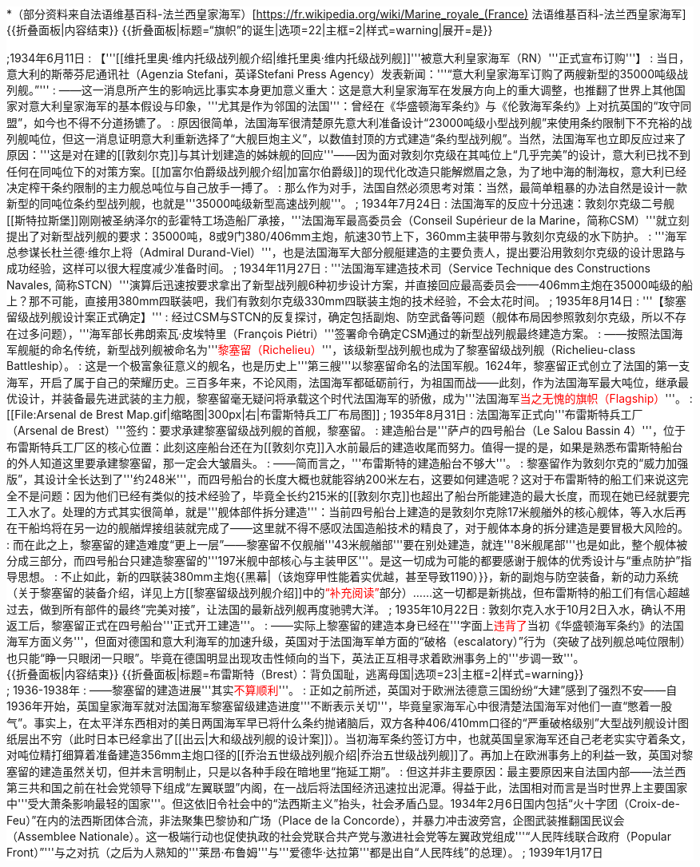 *（部分资料来自法语维基百科-法兰西皇家海军）<ref>[https://fr.wikipedia.org/wiki/Marine_royale_(France) 法语维基百科-法兰西皇家海军]</ref>
{{折叠面板|内容结束}}
{{折叠面板|标题=“旗帜”的诞生|选项=22|主框=2|样式=warning|展开=是}}
<div class="timeline">
;1934年6月11日
: 【'''[[维托里奥·维内托级战列舰介绍|维托里奥·维内托级战列舰]]'''被意大利皇家海军（RN）'''正式宣布订购'''】
: 当日，意大利的斯蒂芬尼通讯社（Agenzia Stefani，英译Stefani Press Agency）发表新闻：'''“意大利皇家海军订购了两艘新型的35000吨级战列舰。”'''
: ——这一消息所产生的影响远比事实本身更加意义重大：这是意大利皇家海军在发展方向上的重大调整，也推翻了世界上其他国家对意大利皇家海军的基本假设与印象，'''尤其是作为邻国的法国'''：曾经在《华盛顿海军条约》与《伦敦海军条约》上对抗英国的“攻守同盟”，如今也不得不分道扬镳了。
: 原因很简单，法国海军很清楚原先意大利准备设计“23000吨级小型战列舰”来使用条约限制下不充裕的战列舰吨位，但这一消息证明意大利重新选择了“大舰巨炮主义”，以数值封顶的方式建造“条约型战列舰”。当然，法国海军也立即反应过来了原因：'''这是对在建的[[敦刻尔克]]与其计划建造的姊妹舰的回应'''——因为面对敦刻尔克级在其吨位上“几乎完美”的设计，意大利已找不到任何在同吨位下的对策方案。[[加富尔伯爵级战列舰介绍|加富尔伯爵级]]的现代化改造只能解燃眉之急，为了地中海的制海权，意大利已经决定榨干条约限制的主力舰总吨位与自己放手一搏了。
: 那么作为对手，法国自然必须思考对策：当然，最简单粗暴的办法自然是设计一款新型的同吨位条约型战列舰，也就是'''35000吨级新型高速战列舰'''。
; 1934年7月24日
: 法国海军的反应十分迅速：敦刻尔克级二号舰[[斯特拉斯堡]]刚刚被圣纳泽尔的彭霍特工场造船厂承接，'''法国海军最高委员会（Conseil Supérieur de la Marine，简称CSM）'''就立刻提出了对新型战列舰的要求：35000吨，8或9门380/406mm主炮，航速30节上下，360mm主装甲带与敦刻尔克级的水下防护。
: '''海军总参谋长杜兰德·维尔上将（Admiral Durand-Viel）'''，也是法国海军大部分舰艇建造的主要负责人，提出要沿用敦刻尔克级的设计思路与成功经验，这样可以很大程度减少准备时间。
; 1934年11月27日
: '''法国海军建造技术司（Service Technique des Constructions Navales, 简称STCN）'''演算后迅速按要求拿出了新型战列舰6种初步设计方案，并直接回应最高委员会——406mm主炮在35000吨级的船上？那不可能，直接用380mm四联装吧，我们有敦刻尔克级330mm四联装主炮的技术经验，不会太花时间。
; 1935年8月14日
: '''【黎塞留级战列舰设计案正式确定】'''
: 经过CSM与STCN的反复探讨，确定包括副炮、防空武备等问题（舰体布局因参照敦刻尔克级，所以不存在过多问题），'''海军部长弗朗索瓦·皮埃特里（François Piétri）'''签署命令确定CSM通过的新型战列舰最终建造方案。
: ——按照法国海军舰艇的命名传统，新型战列舰被命名为'''<span style="color:red;">黎塞留（Richelieu）</span>'''，该级新型战列舰也成为了黎塞留级战列舰（Richelieu-class Battleship）。
: 这是一个极富象征意义的舰名，也是历史上'''第三艘'''以黎塞留命名的法国军舰。1624年，黎塞留正式创立了法国的第一支海军，开启了属于自己的荣耀历史。三百多年来，不论风雨，法国海军都砥砺前行，为祖国而战——此刻，作为法国海军最大吨位，继承最优设计，并装备最先进武装的主力舰，黎塞留毫无疑问将承载这个时代法国海军的骄傲，成为'''法国海军<span style="color:red;">当之无愧的旗帜（Flagship）</span>'''。
:[[File:Arsenal de Brest Map.gif|缩略图|300px|右|布雷斯特兵工厂布局图]]
; 1935年8月31日
: 法国海军正式向'''布雷斯特兵工厂（Arsenal de Brest）'''签约：要求承建黎塞留级战列舰的首舰，黎塞留。
: 建造船台是'''萨卢的四号船台（Le Salou Bassin 4）'''，位于布雷斯特兵工厂区的核心位置：此刻这座船台还在为[[敦刻尔克]]入水前最后的建造收尾而努力。值得一提的是，如果是熟悉布雷斯特船台的外人知道这里要承建黎塞留，那一定会大皱眉头。
: ——简而言之，'''布雷斯特的建造船台不够大'''。
: 黎塞留作为敦刻尔克的“威力加强版”，其设计全长达到了'''约248米'''，而四号船台的长度大概也就能容纳200米左右，这要如何建造呢？这对于布雷斯特的船工们来说这完全不是问题：因为他们已经有类似的技术经验了，毕竟全长约215米的[[敦刻尔克]]也超出了船台所能建造的最大长度，而现在她已经就要完工入水了。处理的方式其实很简单，就是'''舰体部件拆分建造'''：当前四号船台上建造的是敦刻尔克除17米舰艏外的核心舰体，等入水后再在干船坞将在另一边的舰艏焊接组装就完成了——这里就不得不感叹法国造船技术的精良了，对于舰体本身的拆分建造是要冒极大风险的。
: 而在此之上，黎塞留的建造难度“更上一层”——黎塞留不仅舰艏'''43米舰艏部'''要在别处建造，就连'''8米舰尾部'''也是如此，整个舰体被分成三部分，而四号船台只建造黎塞留的'''197米舰中部核心与主装甲区'''。是这一切成为可能的都要感谢于舰体的优秀设计与“重点防护”指导思想。
: 不止如此，新的四联装380mm主炮{{黑幕|（该炮穿甲性能着实优越，甚至导致1190）}}，新的副炮与防空装备，新的动力系统（关于黎塞留的装备介绍，详见上方[[黎塞留级战列舰介绍]]中的<span style="color:red;">“补充阅读”</span>部分）……这一切都是新挑战，但布雷斯特的船工们有信心超越过去，做到所有部件的最终“完美对接”，让法国的最新战列舰再度驰骋大洋。
; 1935年10月22日
: 敦刻尔克入水于10月2日入水，确认不用返工后，黎塞留正式在四号船台'''正式开工建造'''。
: ——实际上黎塞留的建造本身已经在'''字面上<span style="color:red;">违背了</span>当初《华盛顿海军条约》的法国海军方面义务'''，但面对德国和意大利海军的加速升级，英国对于法国海军单方面的“破格（escalatory）”行为（突破了战列舰总吨位限制）也只能“睁一只眼闭一只眼”。毕竟在德国明显出现攻击性倾向的当下，英法正互相寻求着欧洲事务上的'''步调一致'''。
</div>
{{折叠面板|内容结束}}
{{折叠面板|标题=布雷斯特（Brest）：背负国耻，逃离母国|选项=23|主框=2|样式=warning}}
<div class="timeline">
; 1936-1938年
: ——黎塞留的建造进展'''其实<span style="color:red;">不算顺利</span>'''。
: 正如之前所述，英国对于欧洲法德意三国纷纷“大建”感到了强烈不安——自1936年开始，英国皇家海军就对法国海军黎塞留级建造进度'''不断表示关切'''，毕竟皇家海军心中很清楚法国海军对他们一直“憋着一股气”。事实上，在太平洋东西相对的美日两国海军早已将什么条约抛诸脑后，双方各种406/410mm口径的“严重破格级别”大型战列舰设计图纸层出不穷（此时日本已经拿出了[[出云|大和级战列舰的设计案]]）。当初海军条约签订方中，也就英国皇家海军还自己老老实实守着条文，对吨位精打细算着准备建造356mm主炮口径的[[乔治五世级战列舰介绍|乔治五世级战列舰]]了。再加上在欧洲事务上的利益一致，英国对黎塞留的建造虽然关切，但并未言明制止，只是以各种手段在暗地里“拖延工期”。
: 但这并非主要原因：最主要原因来自法国内部——法兰西第三共和国之前在社会党领导下组成“左翼联盟”内阁，在一战后将法国经济迅速拉出泥潭。得益于此，法国相对而言是当时世界上主要国家中'''受大萧条影响最轻的国家'''。但这依旧令社会中的“法西斯主义”抬头，社会矛盾凸显。1934年2月6日国内包括“火十字团（Croix-de-Feu）”在内的法西斯团体合流，非法聚集巴黎协和广场（Place de la Concorde），并暴力冲击波旁宫，企图武装推翻国民议会（Assemblee Nationale）。这一极端行动也促使执政的社会党联合共产党与激进社会党等左翼政党组成'''“人民阵线联合政府（Popular Front）”'''与之对抗（之后为人熟知的'''莱昂·布鲁姆'''与'''爱德华·达拉第'''都是出自“人民阵线”的总理）。
; 1939年1月17日